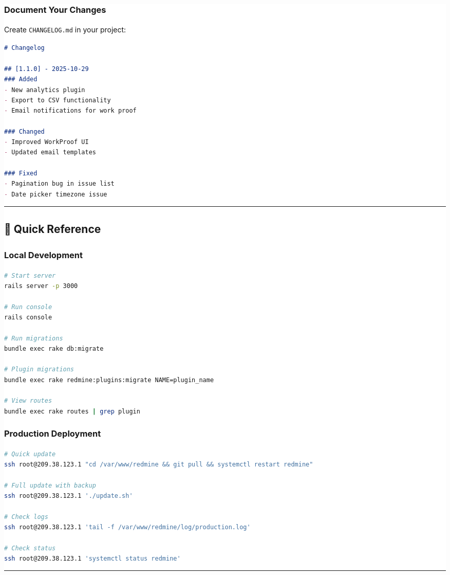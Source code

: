 ### **Document Your Changes**

Create `CHANGELOG.md` in your project:

```markdown
# Changelog

## [1.1.0] - 2025-10-29
### Added
- New analytics plugin
- Export to CSV functionality
- Email notifications for work proof

### Changed
- Improved WorkProof UI
- Updated email templates

### Fixed
- Pagination bug in issue list
- Date picker timezone issue
```

---

## 🚀 **Quick Reference**

### **Local Development**

```bash
# Start server
rails server -p 3000

# Run console
rails console

# Run migrations
bundle exec rake db:migrate

# Plugin migrations
bundle exec rake redmine:plugins:migrate NAME=plugin_name

# View routes
bundle exec rake routes | grep plugin
```

### **Production Deployment**

```bash
# Quick update
ssh root@209.38.123.1 "cd /var/www/redmine && git pull && systemctl restart redmine"

# Full update with backup
ssh root@209.38.123.1 './update.sh'

# Check logs
ssh root@209.38.123.1 'tail -f /var/www/redmine/log/production.log'

# Check status
ssh root@209.38.123.1 'systemctl status redmine'
```

---